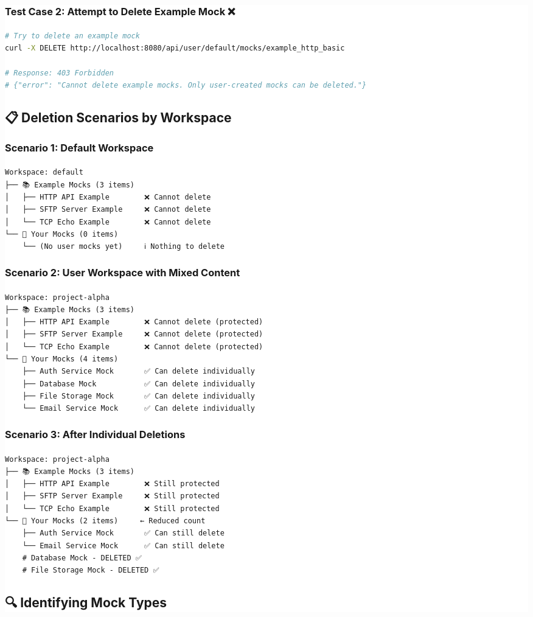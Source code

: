 ### Test Case 2: Attempt to Delete Example Mock ❌
```bash
# Try to delete an example mock
curl -X DELETE http://localhost:8080/api/user/default/mocks/example_http_basic

# Response: 403 Forbidden
# {"error": "Cannot delete example mocks. Only user-created mocks can be deleted."}
```

## 📋 Deletion Scenarios by Workspace

### Scenario 1: Default Workspace
```
Workspace: default
├── 📚 Example Mocks (3 items)
│   ├── HTTP API Example        ❌ Cannot delete
│   ├── SFTP Server Example     ❌ Cannot delete  
│   └── TCP Echo Example        ❌ Cannot delete
└── 👤 Your Mocks (0 items)
    └── (No user mocks yet)     ℹ️ Nothing to delete
```

### Scenario 2: User Workspace with Mixed Content
```
Workspace: project-alpha
├── 📚 Example Mocks (3 items)
│   ├── HTTP API Example        ❌ Cannot delete (protected)
│   ├── SFTP Server Example     ❌ Cannot delete (protected)
│   └── TCP Echo Example        ❌ Cannot delete (protected)
└── 👤 Your Mocks (4 items)
    ├── Auth Service Mock       ✅ Can delete individually
    ├── Database Mock           ✅ Can delete individually
    ├── File Storage Mock       ✅ Can delete individually
    └── Email Service Mock      ✅ Can delete individually
```

### Scenario 3: After Individual Deletions
```
Workspace: project-alpha
├── 📚 Example Mocks (3 items)
│   ├── HTTP API Example        ❌ Still protected
│   ├── SFTP Server Example     ❌ Still protected
│   └── TCP Echo Example        ❌ Still protected
└── 👤 Your Mocks (2 items)     ← Reduced count
    ├── Auth Service Mock       ✅ Can still delete
    └── Email Service Mock      ✅ Can still delete
    # Database Mock - DELETED ✅
    # File Storage Mock - DELETED ✅
```

## 🔍 Identifying Mock Types
